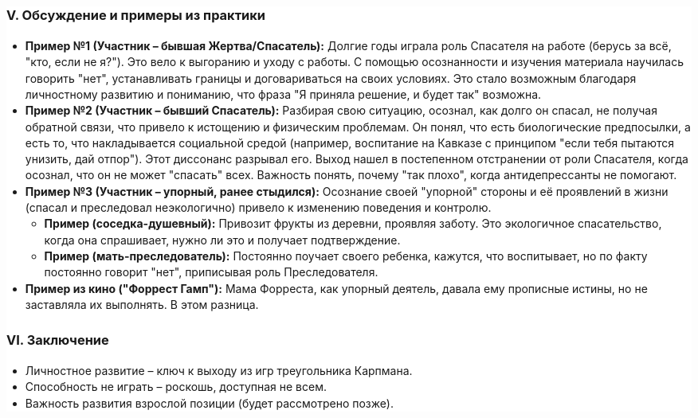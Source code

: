 ### V. Обсуждение и примеры из практики

*   **Пример №1 (Участник – бывшая Жертва/Спасатель):** Долгие годы играла роль Спасателя на работе (берусь за всё, "кто, если не я?"). Это вело к выгоранию и уходу с работы. С помощью осознанности и изучения материала научилась говорить "нет", устанавливать границы и договариваться на своих условиях. Это стало возможным благодаря личностному развитию и пониманию, что фраза "Я приняла решение, и будет так" возможна.
*   **Пример №2 (Участник – бывший Спасатель):** Разбирая свою ситуацию, осознал, как долго он спасал, не получая обратной связи, что привело к истощению и физическим проблемам. Он понял, что есть биологические предпосылки, а есть то, что накладывается социальной средой (например, воспитание на Кавказе с принципом "если тебя пытаются унизить, дай отпор"). Этот диссонанс разрывал его. Выход нашел в постепенном отстранении от роли Спасателя, когда осознал, что он не может "спасать" всех. Важность понять, почему "так плохо", когда антидепрессанты не помогают.
*   **Пример №3 (Участник – упорный, ранее стыдился):** Осознание своей "упорной" стороны и её проявлений в жизни (спасал и преследовал неэкологично) привело к изменению поведения и контролю.
    *   **Пример (соседка-душевный):** Привозит фрукты из деревни, проявляя заботу. Это экологичное спасательство, когда она спрашивает, нужно ли это и получает подтверждение.
    *   **Пример (мать-преследователь):** Постоянно поучает своего ребенка, кажутся, что воспитывает, но по факту постоянно говорит "нет", приписывая роль Преследователя.
*   **Пример из кино ("Форрест Гамп"):** Мама Форреста, как упорный деятель, давала ему прописные истины, но не заставляла их выполнять. В этом разница.

### VI. Заключение

*   Личностное развитие – ключ к выходу из игр треугольника Карпмана.
*   Способность не играть – роскошь, доступная не всем.
*   Важность развития взрослой позиции (будет рассмотрено позже).